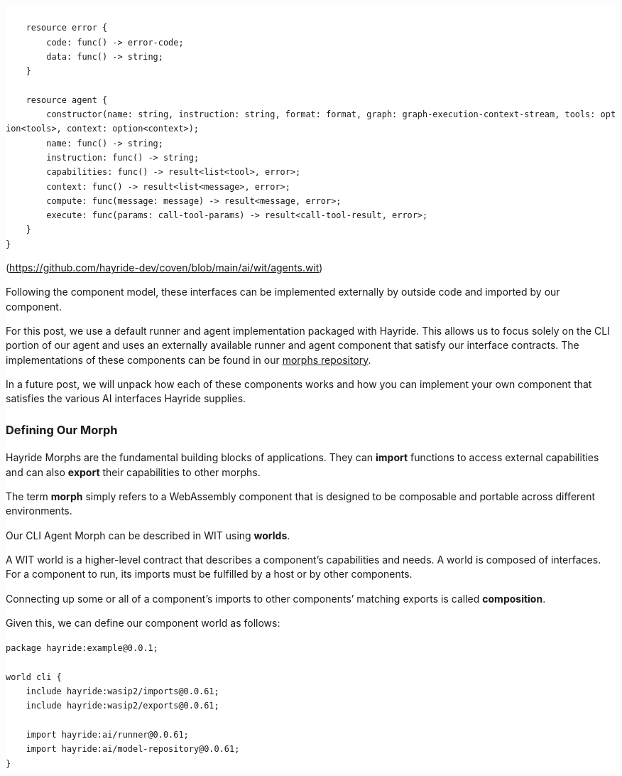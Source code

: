 ```

    resource error {
        code: func() -> error-code;
        data: func() -> string;
    }

    resource agent {
        constructor(name: string, instruction: string, format: format, graph: graph-execution-context-stream, tools: option<tools>, context: option<context>);
        name: func() -> string;
        instruction: func() -> string;
        capabilities: func() -> result<list<tool>, error>;
        context: func() -> result<list<message>, error>;
        compute: func(message: message) -> result<message, error>;
        execute: func(params: call-tool-params) -> result<call-tool-result, error>;
    }
}

```

(<https://github.com/hayride-dev/coven/blob/main/ai/wit/agents.wit>)

Following the component model, these interfaces can be implemented externally by outside code and imported by our component.

For this post, we use a default runner and agent implementation packaged with Hayride. This allows us to focus solely on the CLI portion of our agent and uses an externally available runner and agent component that satisfy our interface contracts. The implementations of these components can be found in our [morphs repository](https://github.com/hayride-dev/morphs/tree/main/components).

In a future post, we will unpack how each of these components works and how you can implement your own component that satisfies the various AI interfaces Hayride supplies.

### Defining Our Morph

Hayride Morphs are the fundamental building blocks of applications. They can **import** functions to access external capabilities and can also **export** their capabilities to other morphs.

The term **morph** simply refers to a WebAssembly component that is designed to be composable and portable across different environments.

Our CLI Agent Morph can be described in WIT using **worlds**.

A WIT world is a higher-level contract that describes a component’s capabilities and needs. A world is composed of interfaces. For a component to run, its imports must be fulfilled by a host or by other components.

Connecting up some or all of a component’s imports to other components’ matching exports is called **composition**.

Given this, we can define our component world as follows:

```
package hayride:example@0.0.1;

world cli {
    include hayride:wasip2/imports@0.0.61;
    include hayride:wasip2/exports@0.0.61;

    import hayride:ai/runner@0.0.61;
    import hayride:ai/model-repository@0.0.61;
}

```
